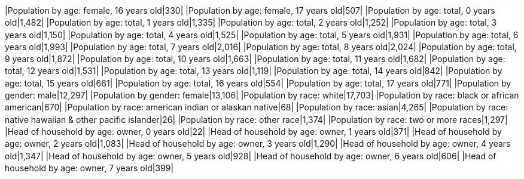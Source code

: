 |Population by age: female, 16 years old|330|
|Population by age: female, 17 years old|507|
|Population by age: total, 0 years old|1,482|
|Population by age: total, 1 years old|1,335|
|Population by age: total, 2 years old|1,252|
|Population by age: total, 3 years old|1,150|
|Population by age: total, 4 years old|1,525|
|Population by age: total, 5 years old|1,931|
|Population by age: total, 6 years old|1,993|
|Population by age: total, 7 years old|2,016|
|Population by age: total, 8 years old|2,024|
|Population by age: total, 9 years old|1,872|
|Population by age: total, 10 years old|1,663|
|Population by age: total, 11 years old|1,682|
|Population by age: total, 12 years old|1,531|
|Population by age: total, 13 years old|1,119|
|Population by age: total, 14 years old|842|
|Population by age: total, 15 years old|661|
|Population by age: total, 16 years old|554|
|Population by age: total, 17 years old|771|
|Population by gender: male|12,297|
|Population by gender: female|13,106|
|Population by race: white|17,703|
|Population by race: black or african american|670|
|Population by race: american indian or alaskan native|68|
|Population by race: asian|4,265|
|Population by race: native hawaiian & other pacific islander|26|
|Population by race: other race|1,374|
|Population by race: two or more races|1,297|
|Head of household by age: owner, 0 years old|22|
|Head of household by age: owner, 1 years old|371|
|Head of household by age: owner, 2 years old|1,083|
|Head of household by age: owner, 3 years old|1,290|
|Head of household by age: owner, 4 years old|1,347|
|Head of household by age: owner, 5 years old|928|
|Head of household by age: owner, 6 years old|606|
|Head of household by age: owner, 7 years old|399|